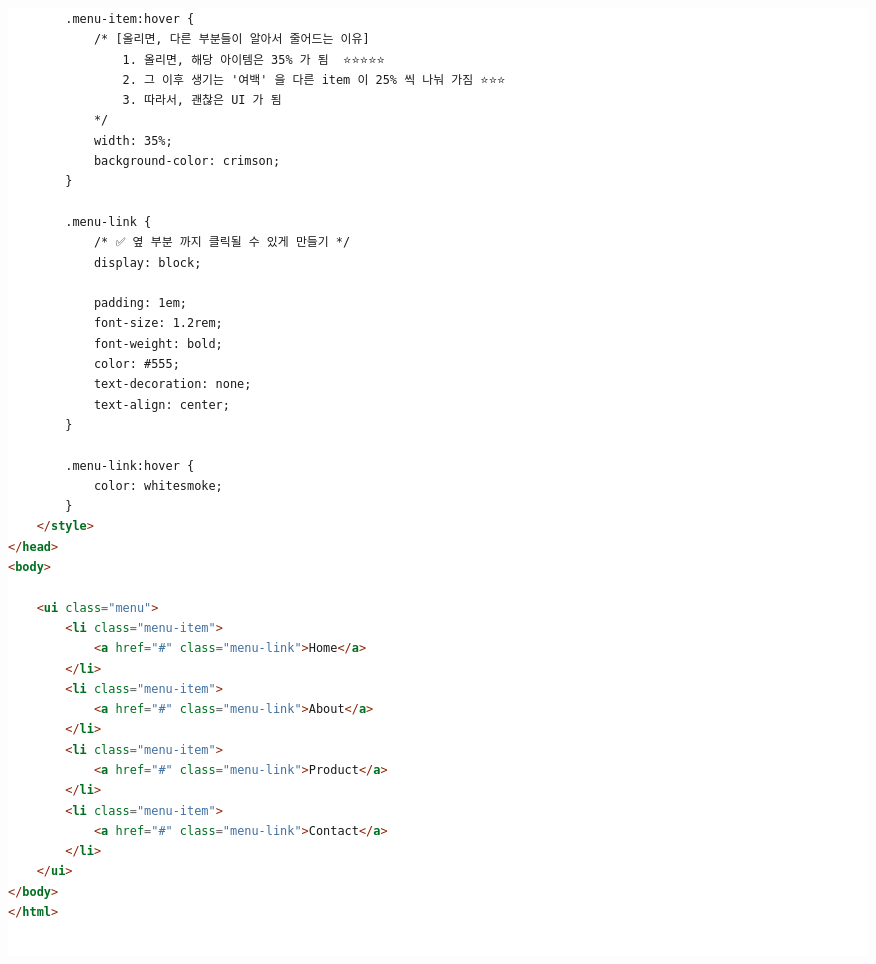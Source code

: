 ``` html 
        .menu-item:hover {
            /* [올리면, 다른 부분들이 알아서 줄어드는 이유] 
                1. 올리면, 해당 아이템은 35% 가 됨  ⭐⭐⭐⭐⭐
                2. 그 이후 생기는 '여백' 을 다른 item 이 25% 씩 나눠 가짐 ⭐⭐⭐ 
                3. 따라서, 괜찮은 UI 가 됨 
            */
            width: 35%;
            background-color: crimson;
        }

        .menu-link {
            /* ✅ 옆 부분 까지 클릭될 수 있게 만들기 */
            display: block;

            padding: 1em;
            font-size: 1.2rem;
            font-weight: bold;
            color: #555;
            text-decoration: none;
            text-align: center;
        }

        .menu-link:hover {
            color: whitesmoke;
        }
    </style>
</head>
<body>

    <ui class="menu">
        <li class="menu-item">
            <a href="#" class="menu-link">Home</a>
        </li>
        <li class="menu-item">
            <a href="#" class="menu-link">About</a>
        </li>
        <li class="menu-item">
            <a href="#" class="menu-link">Product</a>
        </li>
        <li class="menu-item">
            <a href="#" class="menu-link">Contact</a>
        </li>
    </ui>
</body>
</html>
```


<br>



